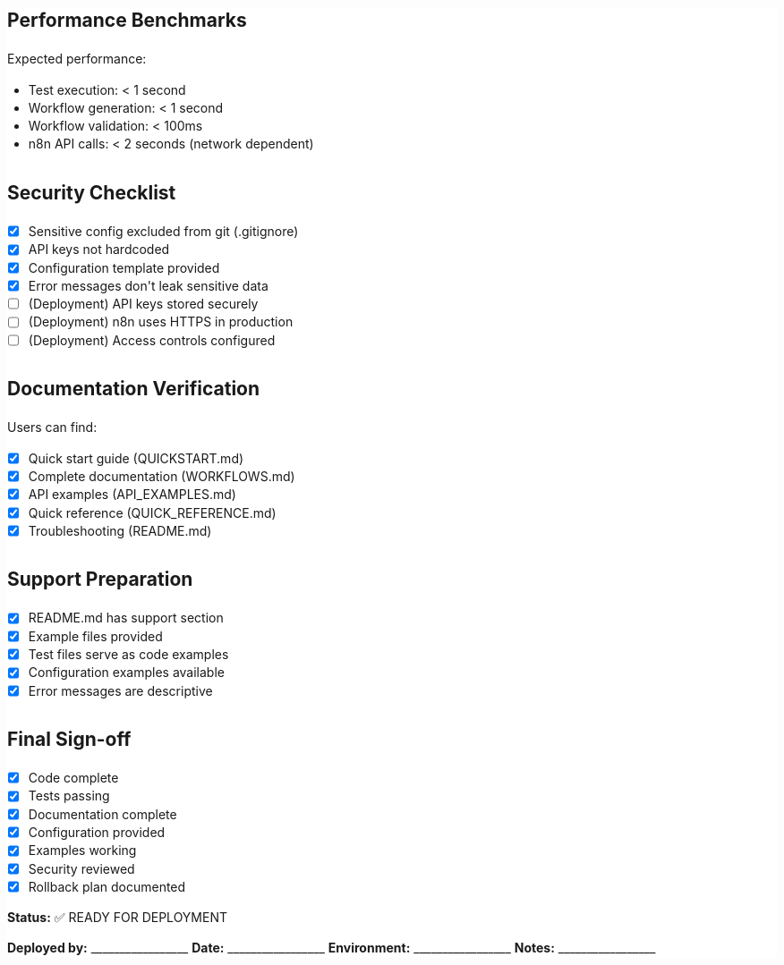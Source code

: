 ## Performance Benchmarks

Expected performance:
- Test execution: < 1 second
- Workflow generation: < 1 second
- Workflow validation: < 100ms
- n8n API calls: < 2 seconds (network dependent)

## Security Checklist

- [x] Sensitive config excluded from git (.gitignore)
- [x] API keys not hardcoded
- [x] Configuration template provided
- [x] Error messages don't leak sensitive data
- [ ] (Deployment) API keys stored securely
- [ ] (Deployment) n8n uses HTTPS in production
- [ ] (Deployment) Access controls configured

## Documentation Verification

Users can find:
- [x] Quick start guide (QUICKSTART.md)
- [x] Complete documentation (WORKFLOWS.md)
- [x] API examples (API_EXAMPLES.md)
- [x] Quick reference (QUICK_REFERENCE.md)
- [x] Troubleshooting (README.md)

## Support Preparation

- [x] README.md has support section
- [x] Example files provided
- [x] Test files serve as code examples
- [x] Configuration examples available
- [x] Error messages are descriptive

## Final Sign-off

- [x] Code complete
- [x] Tests passing
- [x] Documentation complete
- [x] Configuration provided
- [x] Examples working
- [x] Security reviewed
- [x] Rollback plan documented

**Status:** ✅ READY FOR DEPLOYMENT

**Deployed by:** _________________
**Date:** _________________
**Environment:** _________________
**Notes:** _________________
